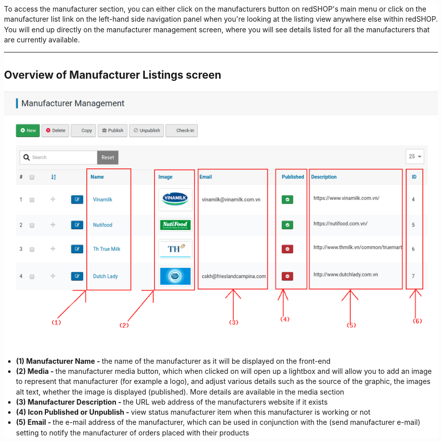 To access the manufacturer section, you can either click on the manufacturers button on redSHOP's main menu or click on the manufacturer list link on the left-hand side navigation panel when you're looking at the listing view anywhere else within redSHOP. You will end up directly on the manufacturer management screen, where you will see details listed for all the manufacturers that are currently available. 
</ul>

<hr>


<h2 id="listing-screen">Overview of Manufacturer Listings screen</h2>

<img src="./manual/en-US/chapters/product-management/img/img40.png" class="example"/><br><br>

<ul>
<li><b>(1) Manufacturer Name - </b>the name of the manufacturer as it will be displayed on the front-end

<li><b>(2) Media - </b>the manufacturer media button, which when clicked on will open up a lightbox and will allow you to add an image to represent that manufacturer (for example a logo), and adjust various details such as the source of the graphic, the images alt text, whether the image is displayed (published). More details are available in the media section 

<li><b>(3)  Manufacturer Description - </b>the URL web address of the manufacturers website if it exists 

<li><b>(4)  Icon Published or Unpublish - </b>view status manufacturer item when this manufacturer is working or not 

<li><b>(5) Email - </b>the e-mail address of the manufacturer, which can be used in conjunction with the (send manufacturer e-mail) setting to notify the manufacturer of orders placed with their products 
